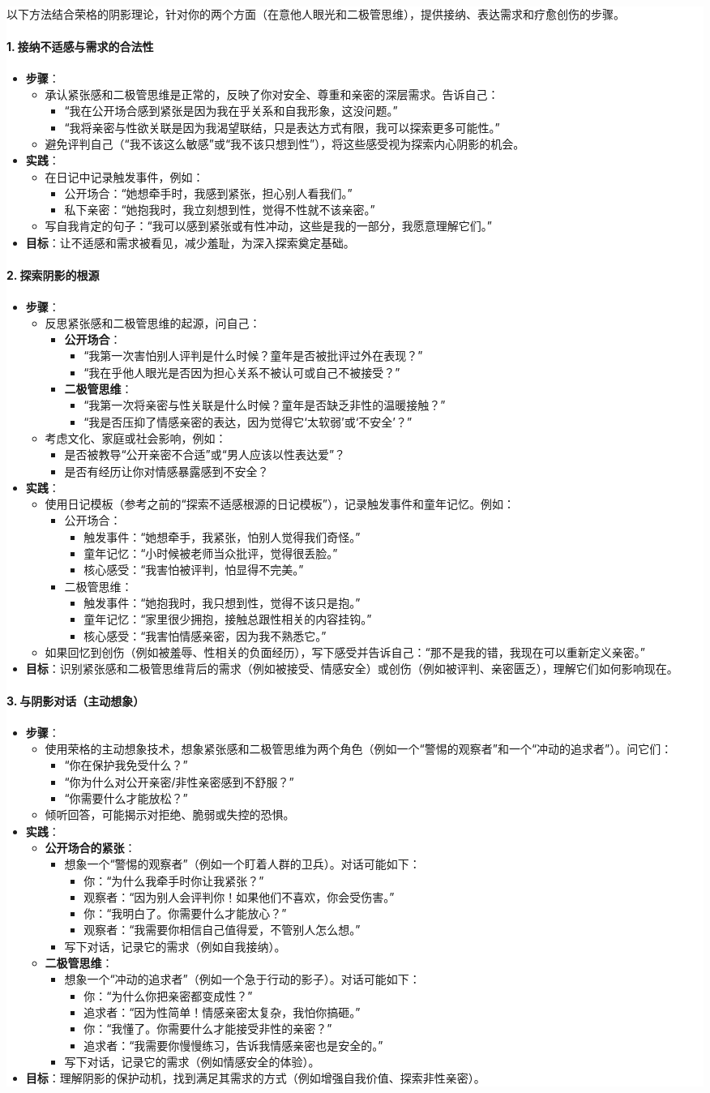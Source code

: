 以下方法结合荣格的阴影理论，针对你的两个方面（在意他人眼光和二极管思维），提供接纳、表达需求和疗愈创伤的步骤。

#### **1. 接纳不适感与需求的合法性**
- **步骤**：
  - 承认紧张感和二极管思维是正常的，反映了你对安全、尊重和亲密的深层需求。告诉自己：
    - “我在公开场合感到紧张是因为我在乎关系和自我形象，这没问题。”
    - “我将亲密与性欲关联是因为我渴望联结，只是表达方式有限，我可以探索更多可能性。”
  - 避免评判自己（“我不该这么敏感”或“我不该只想到性”），将这些感受视为探索内心阴影的机会。
- **实践**：
  - 在日记中记录触发事件，例如：
    - 公开场合：“她想牵手时，我感到紧张，担心别人看我们。”
    - 私下亲密：“她抱我时，我立刻想到性，觉得不性就不该亲密。”
  - 写自我肯定的句子：“我可以感到紧张或有性冲动，这些是我的一部分，我愿意理解它们。”
- **目标**：让不适感和需求被看见，减少羞耻，为深入探索奠定基础。

#### **2. 探索阴影的根源**
- **步骤**：
  - 反思紧张感和二极管思维的起源，问自己：
    - **公开场合**：
      - “我第一次害怕别人评判是什么时候？童年是否被批评过外在表现？”
      - “我在乎他人眼光是否因为担心关系不被认可或自己不被接受？”
    - **二极管思维**：
      - “我第一次将亲密与性关联是什么时候？童年是否缺乏非性的温暖接触？”
      - “我是否压抑了情感亲密的表达，因为觉得它‘太软弱’或‘不安全’？”
  - 考虑文化、家庭或社会影响，例如：
    - 是否被教导“公开亲密不合适”或“男人应该以性表达爱”？
    - 是否有经历让你对情感暴露感到不安全？
- **实践**：
  - 使用日记模板（参考之前的“探索不适感根源的日记模板”），记录触发事件和童年记忆。例如：
    - 公开场合：
      - 触发事件：“她想牵手，我紧张，怕别人觉得我们奇怪。”
      - 童年记忆：“小时候被老师当众批评，觉得很丢脸。”
      - 核心感受：“我害怕被评判，怕显得不完美。”
    - 二极管思维：
      - 触发事件：“她抱我时，我只想到性，觉得不该只是抱。”
      - 童年记忆：“家里很少拥抱，接触总跟性相关的内容挂钩。”
      - 核心感受：“我害怕情感亲密，因为我不熟悉它。”
  - 如果回忆到创伤（例如被羞辱、性相关的负面经历），写下感受并告诉自己：“那不是我的错，我现在可以重新定义亲密。”
- **目标**：识别紧张感和二极管思维背后的需求（例如被接受、情感安全）或创伤（例如被评判、亲密匮乏），理解它们如何影响现在。

#### **3. 与阴影对话（主动想象）**
- **步骤**：
  - 使用荣格的主动想象技术，想象紧张感和二极管思维为两个角色（例如一个“警惕的观察者”和一个“冲动的追求者”）。问它们：
    - “你在保护我免受什么？”
    - “你为什么对公开亲密/非性亲密感到不舒服？”
    - “你需要什么才能放松？”
  - 倾听回答，可能揭示对拒绝、脆弱或失控的恐惧。
- **实践**：
  - **公开场合的紧张**：
    - 想象一个“警惕的观察者”（例如一个盯着人群的卫兵）。对话可能如下：
      - 你：“为什么我牵手时你让我紧张？”
      - 观察者：“因为别人会评判你！如果他们不喜欢，你会受伤害。”
      - 你：“我明白了。你需要什么才能放心？”
      - 观察者：“我需要你相信自己值得爱，不管别人怎么想。”
    - 写下对话，记录它的需求（例如自我接纳）。
  - **二极管思维**：
    - 想象一个“冲动的追求者”（例如一个急于行动的影子）。对话可能如下：
      - 你：“为什么你把亲密都变成性？”
      - 追求者：“因为性简单！情感亲密太复杂，我怕你搞砸。”
      - 你：“我懂了。你需要什么才能接受非性的亲密？”
      - 追求者：“我需要你慢慢练习，告诉我情感亲密也是安全的。”
    - 写下对话，记录它的需求（例如情感安全的体验）。
- **目标**：理解阴影的保护动机，找到满足其需求的方式（例如增强自我价值、探索非性亲密）。
